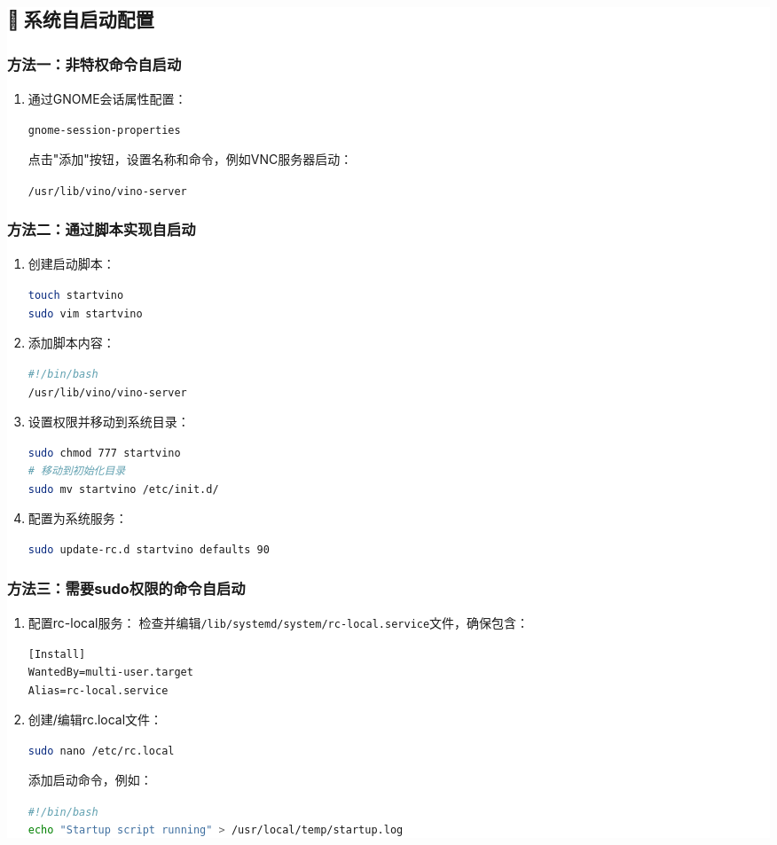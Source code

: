 
## 🔄 系统自启动配置

### 方法一：非特权命令自启动

1. 通过GNOME会话属性配置：
   ```bash
   gnome-session-properties
   ```
   点击"添加"按钮，设置名称和命令，例如VNC服务器启动：
   ```
   /usr/lib/vino/vino-server
   ```

### 方法二：通过脚本实现自启动

1. 创建启动脚本：
   ```bash
   touch startvino
   sudo vim startvino
   ```

2. 添加脚本内容：
   ```bash
   #!/bin/bash
   /usr/lib/vino/vino-server
   ```

3. 设置权限并移动到系统目录：
   ```bash
   sudo chmod 777 startvino
   # 移动到初始化目录
   sudo mv startvino /etc/init.d/
   ```

4. 配置为系统服务：
   ```bash
   sudo update-rc.d startvino defaults 90
   ```

### 方法三：需要sudo权限的命令自启动

1. 配置rc-local服务：
   检查并编辑`/lib/systemd/system/rc-local.service`文件，确保包含：
   ```
   [Install]
   WantedBy=multi-user.target
   Alias=rc-local.service
   ```

2. 创建/编辑rc.local文件：
   ```bash
   sudo nano /etc/rc.local
   ```
   
   添加启动命令，例如：
   ```bash
   #!/bin/bash
   echo "Startup script running" > /usr/local/temp/startup.log
   ```
